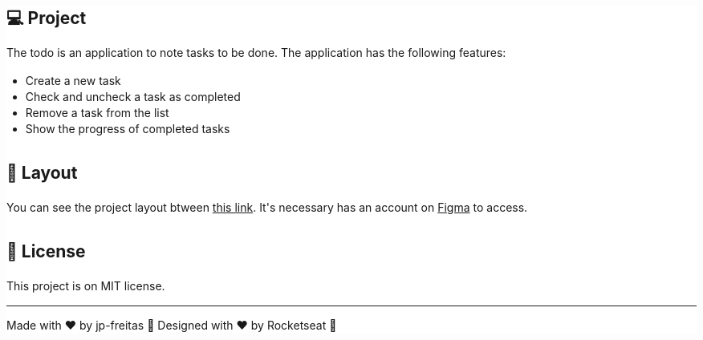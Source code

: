## 💻 Project

The todo is an application to note tasks to be done. The application has the following features:
- Create a new task
- Check and uncheck a task as completed
- Remove a task from the list
- Show the progress of completed tasks

## 🔖 Layout

You can see the project layout btween [this link](https://www.figma.com/file/0n0zDN7zbzhRbaEO74Xesx/ToDo-List/duplicate). It's necessary has an account on [Figma](https://figma.com) to access.

## :memo: License

This project is on MIT license.

---

Made with ♥ by jp-freitas :wave:
Designed with ♥ by Rocketseat :wave:
